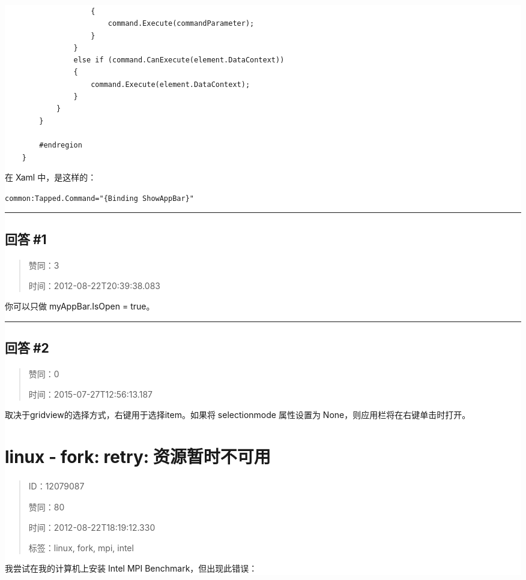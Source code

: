 ```
                    {
                        command.Execute(commandParameter);
                    }
                }
                else if (command.CanExecute(element.DataContext))
                {
                    command.Execute(element.DataContext);
                }
            }
        }

        #endregion
    }
```

在 Xaml 中，是这样的：

```
common:Tapped.Command="{Binding ShowAppBar}" 
```

* * *

## 回答 #1

> 赞同：3
> 
> 时间：2012-08-22T20:39:38.083

你可以只做 myAppBar.IsOpen = true。

* * *

## 回答 #2

> 赞同：0
> 
> 时间：2015-07-27T12:56:13.187

取决于gridview的选择方式，右键用于选择item。如果将 selectionmode 属性设置为 None，则应用栏将在右键单击时打开。

# linux - fork: retry: 资源暂时不可用

> ID：12079087
> 
> 赞同：80
> 
> 时间：2012-08-22T18:19:12.330
> 
> 标签：linux, fork, mpi, intel

我尝试在我的计算机上安装 Intel MPI Benchmark，但出现此错误：
